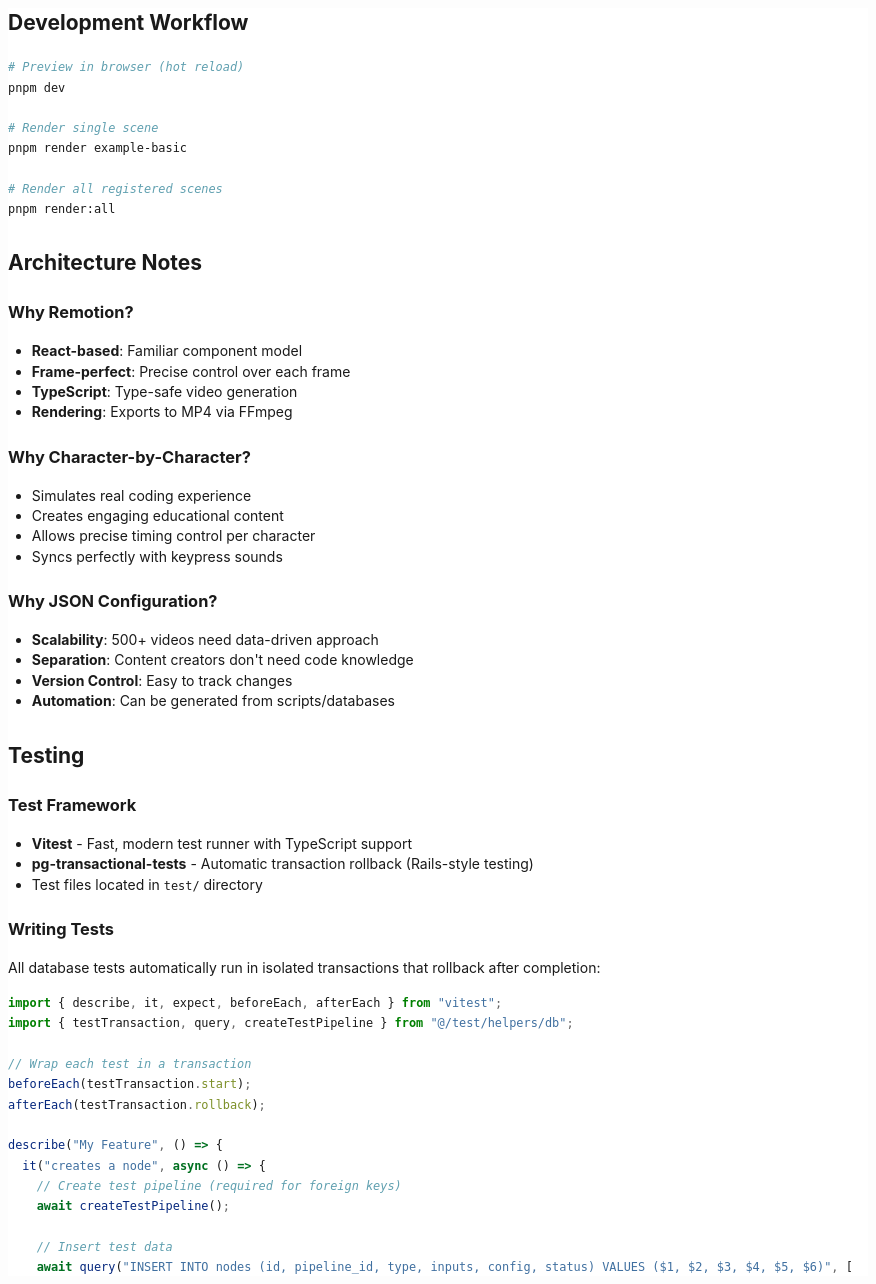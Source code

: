 ## Development Workflow

```bash
# Preview in browser (hot reload)
pnpm dev

# Render single scene
pnpm render example-basic

# Render all registered scenes
pnpm render:all
```

## Architecture Notes

### Why Remotion?

- **React-based**: Familiar component model
- **Frame-perfect**: Precise control over each frame
- **TypeScript**: Type-safe video generation
- **Rendering**: Exports to MP4 via FFmpeg

### Why Character-by-Character?

- Simulates real coding experience
- Creates engaging educational content
- Allows precise timing control per character
- Syncs perfectly with keypress sounds

### Why JSON Configuration?

- **Scalability**: 500+ videos need data-driven approach
- **Separation**: Content creators don't need code knowledge
- **Version Control**: Easy to track changes
- **Automation**: Can be generated from scripts/databases

## Testing

### Test Framework

- **Vitest** - Fast, modern test runner with TypeScript support
- **pg-transactional-tests** - Automatic transaction rollback (Rails-style testing)
- Test files located in `test/` directory

### Writing Tests

All database tests automatically run in isolated transactions that rollback after completion:

```typescript
import { describe, it, expect, beforeEach, afterEach } from "vitest";
import { testTransaction, query, createTestPipeline } from "@/test/helpers/db";

// Wrap each test in a transaction
beforeEach(testTransaction.start);
afterEach(testTransaction.rollback);

describe("My Feature", () => {
  it("creates a node", async () => {
    // Create test pipeline (required for foreign keys)
    await createTestPipeline();

    // Insert test data
    await query("INSERT INTO nodes (id, pipeline_id, type, inputs, config, status) VALUES ($1, $2, $3, $4, $5, $6)", [
```